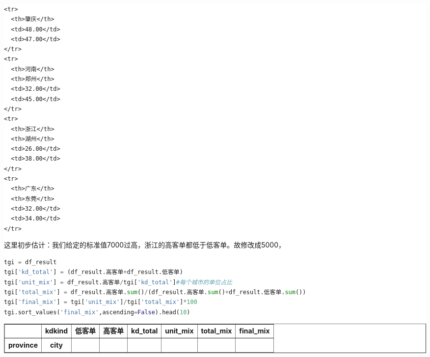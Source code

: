     <tr>
      <th>肇庆</th>
      <td>48.00</td>
      <td>47.00</td>
    </tr>
    <tr>
      <th>河南</th>
      <th>郑州</th>
      <td>32.00</td>
      <td>45.00</td>
    </tr>
    <tr>
      <th>浙江</th>
      <th>湖州</th>
      <td>26.00</td>
      <td>38.00</td>
    </tr>
    <tr>
      <th>广东</th>
      <th>东莞</th>
      <td>32.00</td>
      <td>34.00</td>
    </tr>
  </tbody>
</table>
</div>



这里初步估计：我们给定的标准值7000过高，浙江的高客单都低于低客单。故修改成5000，


```python
tgi = df_result
tgi['kd_total'] = (df_result.高客单+df_result.低客单)
tgi['unit_mix'] = df_result.高客单/tgi['kd_total']#每个城市的单位占比
tgi['total_mix'] = df_result.高客单.sum()/(df_result.高客单.sum()+df_result.低客单.sum())
tgi['final_mix'] = tgi['unit_mix']/tgi['total_mix']*100
tgi.sort_values('final_mix',ascending=False).head(10)
```




<div>

<table border="1" class="dataframe">
  <thead>
    <tr style="text-align: right;">
      <th></th>
      <th>kdkind</th>
      <th>低客单</th>
      <th>高客单</th>
      <th>kd_total</th>
      <th>unit_mix</th>
      <th>total_mix</th>
      <th>final_mix</th>
    </tr>
    <tr>
      <th>province</th>
      <th>city</th>
      <th></th>
      <th></th>
      <th></th>
      <th></th>
      <th></th>
      <th></th>
    </tr>